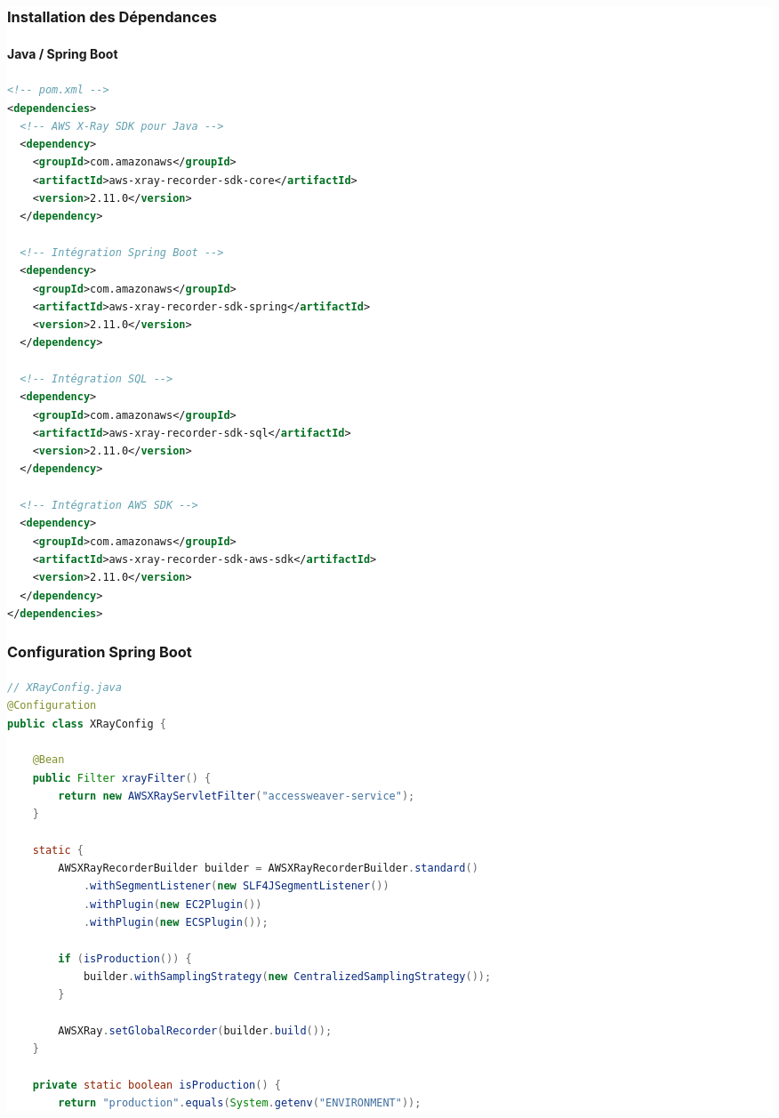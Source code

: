### Installation des Dépendances

#### Java / Spring Boot

```xml
<!-- pom.xml -->
<dependencies>
  <!-- AWS X-Ray SDK pour Java -->
  <dependency>
    <groupId>com.amazonaws</groupId>
    <artifactId>aws-xray-recorder-sdk-core</artifactId>
    <version>2.11.0</version>
  </dependency>
  
  <!-- Intégration Spring Boot -->
  <dependency>
    <groupId>com.amazonaws</groupId>
    <artifactId>aws-xray-recorder-sdk-spring</artifactId>
    <version>2.11.0</version>
  </dependency>
  
  <!-- Intégration SQL -->
  <dependency>
    <groupId>com.amazonaws</groupId>
    <artifactId>aws-xray-recorder-sdk-sql</artifactId>
    <version>2.11.0</version>
  </dependency>
  
  <!-- Intégration AWS SDK -->
  <dependency>
    <groupId>com.amazonaws</groupId>
    <artifactId>aws-xray-recorder-sdk-aws-sdk</artifactId>
    <version>2.11.0</version>
  </dependency>
</dependencies>
```

### Configuration Spring Boot

```java
// XRayConfig.java
@Configuration
public class XRayConfig {

    @Bean
    public Filter xrayFilter() {
        return new AWSXRayServletFilter("accessweaver-service");
    }
    
    static {
        AWSXRayRecorderBuilder builder = AWSXRayRecorderBuilder.standard()
            .withSegmentListener(new SLF4JSegmentListener())
            .withPlugin(new EC2Plugin())
            .withPlugin(new ECSPlugin());
        
        if (isProduction()) {
            builder.withSamplingStrategy(new CentralizedSamplingStrategy());
        }
        
        AWSXRay.setGlobalRecorder(builder.build());
    }
    
    private static boolean isProduction() {
        return "production".equals(System.getenv("ENVIRONMENT"));
```